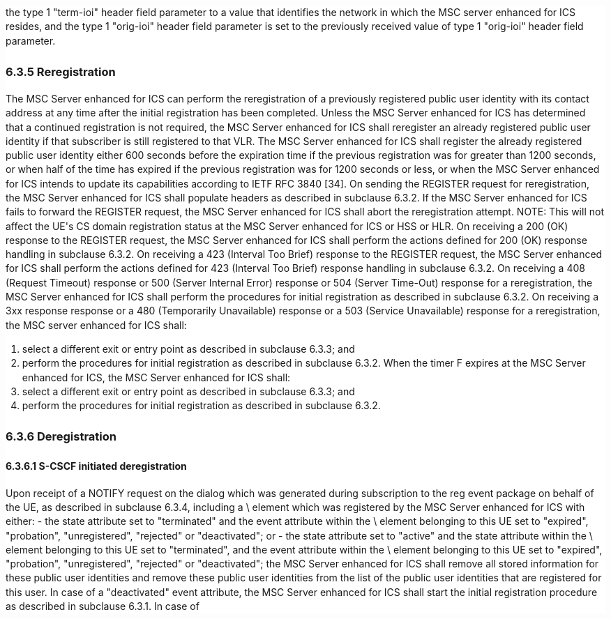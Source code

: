 the type 1 \"term-ioi\" header field parameter to a value that identifies the
network in which the MSC server enhanced for ICS resides, and the type 1
\"orig-ioi\" header field parameter is set to the previously received value of
type 1 \"orig-ioi\" header field parameter.
### 6.3.5 Reregistration
The MSC Server enhanced for ICS can perform the reregistration of a previously
registered public user identity with its contact address at any time after the
initial registration has been completed.
Unless the MSC Server enhanced for ICS has determined that a continued
registration is not required, the MSC Server enhanced for ICS shall reregister
an already registered public user identity if that subscriber is still
registered to that VLR. The MSC Server enhanced for ICS shall register the
already registered public user identity either 600 seconds before the
expiration time if the previous registration was for greater than 1200
seconds, or when half of the time has expired if the previous registration was
for 1200 seconds or less, or when the MSC Server enhanced for ICS intends to
update its capabilities according to IETF RFC 3840 [34].
On sending the REGISTER request for reregistration, the MSC Server enhanced
for ICS shall populate headers as described in subclause 6.3.2.
If the MSC Server enhanced for ICS fails to forward the REGISTER request, the
MSC Server enhanced for ICS shall abort the reregistration attempt.
NOTE: This will not affect the UE\'s CS domain registration status at the MSC
Server enhanced for ICS or HSS or HLR.
On receiving a 200 (OK) response to the REGISTER request, the MSC Server
enhanced for ICS shall perform the actions defined for 200 (OK) response
handling in subclause 6.3.2.
On receiving a 423 (Interval Too Brief) response to the REGISTER request, the
MSC Server enhanced for ICS shall perform the actions defined for 423
(Interval Too Brief) response handling in subclause 6.3.2.
On receiving a 408 (Request Timeout) response or 500 (Server Internal Error)
response or 504 (Server Time-Out) response for a reregistration, the MSC
Server enhanced for ICS shall perform the procedures for initial registration
as described in subclause 6.3.2.
On receiving a 3xx response response or a 480 (Temporarily Unavailable)
response or a 503 (Service Unavailable) response for a reregistration, the MSC
server enhanced for ICS shall:
1) select a different exit or entry point as described in subclause 6.3.3; and
2) perform the procedures for initial registration as described in subclause
6.3.2.
When the timer F expires at the MSC Server enhanced for ICS, the MSC Server
enhanced for ICS shall:
1) select a different exit or entry point as described in subclause 6.3.3; and
2) perform the procedures for initial registration as described in subclause
6.3.2.
### 6.3.6 Deregistration
#### 6.3.6.1 S-CSCF initiated deregistration
Upon receipt of a NOTIFY request on the dialog which was generated during
subscription to the reg event package on behalf of the UE, as described in
subclause 6.3.4, including a \ element which was registered by
the MSC Server enhanced for ICS with either:
\- the state attribute set to \"terminated\" and the event attribute within
the \ element belonging to this UE set to \"expired\", \"probation\",
\"unregistered\", \"rejected\" or \"deactivated\"; or
\- the state attribute set to \"active\" and the state attribute within the
\ element belonging to this UE set to \"terminated\", and the event
attribute within the \ element belonging to this UE set to
\"expired\", \"probation\", \"unregistered\", \"rejected\" or \"deactivated\";
the MSC Server enhanced for ICS shall remove all stored information for these
public user identities and remove these public user identities from the list
of the public user identities that are registered for this user. In case of a
\"deactivated\" event attribute, the MSC Server enhanced for ICS shall start
the initial registration procedure as described in subclause 6.3.1. In case of